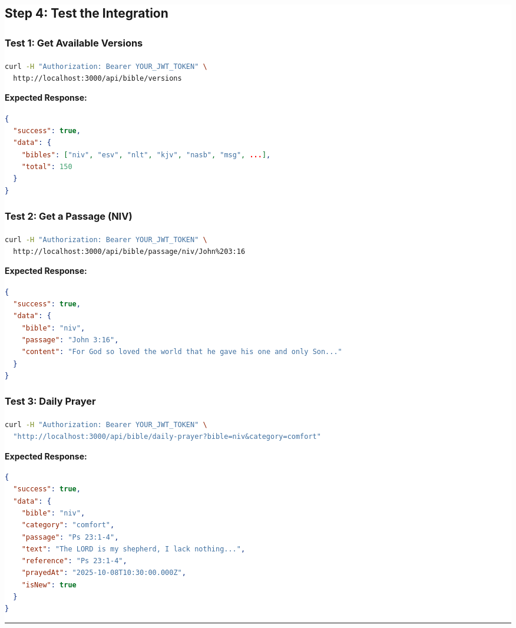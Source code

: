 
## **Step 4: Test the Integration**

### **Test 1: Get Available Versions**

```bash
curl -H "Authorization: Bearer YOUR_JWT_TOKEN" \
  http://localhost:3000/api/bible/versions
```

**Expected Response:**
```json
{
  "success": true,
  "data": {
    "bibles": ["niv", "esv", "nlt", "kjv", "nasb", "msg", ...],
    "total": 150
  }
}
```

### **Test 2: Get a Passage (NIV)**

```bash
curl -H "Authorization: Bearer YOUR_JWT_TOKEN" \
  http://localhost:3000/api/bible/passage/niv/John%203:16
```

**Expected Response:**
```json
{
  "success": true,
  "data": {
    "bible": "niv",
    "passage": "John 3:16",
    "content": "For God so loved the world that he gave his one and only Son..."
  }
}
```

### **Test 3: Daily Prayer**

```bash
curl -H "Authorization: Bearer YOUR_JWT_TOKEN" \
  "http://localhost:3000/api/bible/daily-prayer?bible=niv&category=comfort"
```

**Expected Response:**
```json
{
  "success": true,
  "data": {
    "bible": "niv",
    "category": "comfort",
    "passage": "Ps 23:1-4",
    "text": "The LORD is my shepherd, I lack nothing...",
    "reference": "Ps 23:1-4",
    "prayedAt": "2025-10-08T10:30:00.000Z",
    "isNew": true
  }
}
```

---